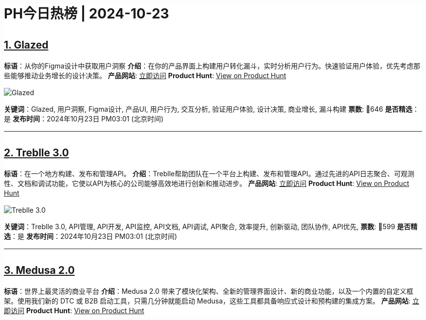 # PH今日热榜 | 2024-10-23

## [1. Glazed](https://www.producthunt.com/posts/glazed-2?utm_campaign=producthunt-api&utm_medium=api-v2&utm_source=Application%3A+daily+ph+%28ID%3A+133301%29)
**标语**：从你的Figma设计中获取用户洞察
**介绍**：在你的产品界面上构建用户转化漏斗，实时分析用户行为。快速验证用户体验，优先考虑那些能够推动业务增长的设计决策。
**产品网站**: [立即访问](https://www.producthunt.com/r/B3YWWEX5K4PWLR?utm_campaign=producthunt-api&utm_medium=api-v2&utm_source=Application%3A+daily+ph+%28ID%3A+133301%29)
**Product Hunt**: [View on Product Hunt](https://www.producthunt.com/posts/glazed-2?utm_campaign=producthunt-api&utm_medium=api-v2&utm_source=Application%3A+daily+ph+%28ID%3A+133301%29)

![Glazed](https://ph-files.imgix.net/fa804a58-8306-4253-bbce-34ec60547908.png?auto=format&fit=crop&frame=1&h=512&w=1024)

**关键词**：Glazed, 用户洞察, Figma设计, 产品UI, 用户行为, 交互分析, 验证用户体验, 设计决策, 商业增长, 漏斗构建
**票数**: 🔺646
**是否精选**：是
**发布时间**：2024年10月23日 PM03:01 (北京时间)

---

## [2. Treblle 3.0](https://www.producthunt.com/posts/treblle-3-0-2?utm_campaign=producthunt-api&utm_medium=api-v2&utm_source=Application%3A+daily+ph+%28ID%3A+133301%29)
**标语**：在一个地方构建、发布和管理API。
**介绍**：Treblle帮助团队在一个平台上构建、发布和管理API。通过先进的API日志聚合、可观测性、文档和调试功能，它使以API为核心的公司能够高效地进行创新和推动进步。
**产品网站**: [立即访问](https://www.producthunt.com/r/I35HKEOCZ2AKW3?utm_campaign=producthunt-api&utm_medium=api-v2&utm_source=Application%3A+daily+ph+%28ID%3A+133301%29)
**Product Hunt**: [View on Product Hunt](https://www.producthunt.com/posts/treblle-3-0-2?utm_campaign=producthunt-api&utm_medium=api-v2&utm_source=Application%3A+daily+ph+%28ID%3A+133301%29)

![Treblle 3.0](https://ph-files.imgix.net/ab2db3e3-c3e3-493f-b9d0-c73075f7cba3.png?auto=format&fit=crop&frame=1&h=512&w=1024)

**关键词**：Treblle 3.0, API管理, API开发, API监控, API文档, API调试, API聚合, 效率提升, 创新驱动, 团队协作, API优先,
**票数**: 🔺599
**是否精选**：是
**发布时间**：2024年10月23日 PM03:01 (北京时间)

---

## [3. Medusa 2.0](https://www.producthunt.com/posts/medusa-2-0?utm_campaign=producthunt-api&utm_medium=api-v2&utm_source=Application%3A+daily+ph+%28ID%3A+133301%29)
**标语**：世界上最灵活的商业平台
**介绍**：Medusa 2.0 带来了模块化架构、全新的管理界面设计、新的商业功能，以及一个内置的自定义框架。使用我们新的 DTC 或 B2B 启动工具，只需几分钟就能启动 Medusa，这些工具都具备响应式设计和预构建的集成方案。
**产品网站**: [立即访问](https://www.producthunt.com/r/B4PPLZCP73EFBY?utm_campaign=producthunt-api&utm_medium=api-v2&utm_source=Application%3A+daily+ph+%28ID%3A+133301%29)
**Product Hunt**: [View on Product Hunt](https://www.producthunt.com/posts/medusa-2-0?utm_campaign=producthunt-api&utm_medium=api-v2&utm_source=Application%3A+daily+ph+%28ID%3A+133301%29)
